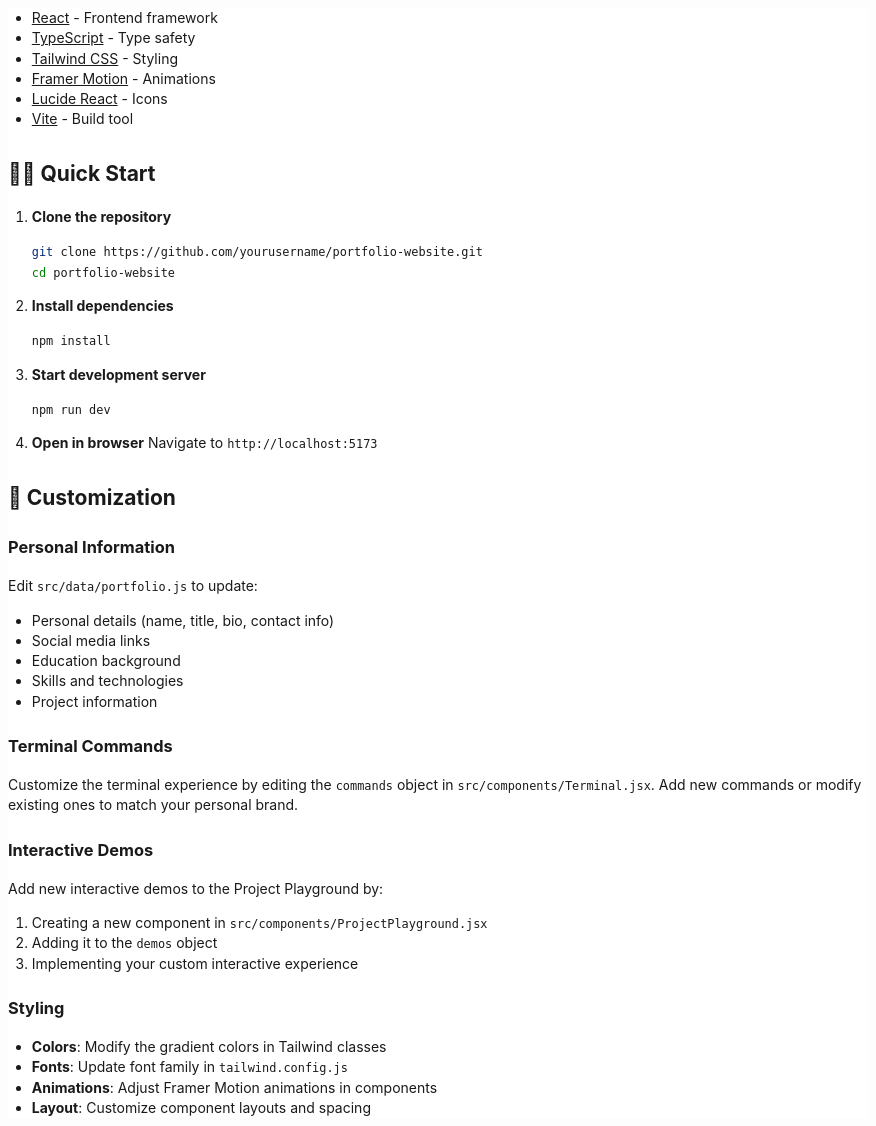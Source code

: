 - [React](https://reactjs.org/) - Frontend framework
- [TypeScript](https://www.typescriptlang.org/) - Type safety
- [Tailwind CSS](https://tailwindcss.com/) - Styling
- [Framer Motion](https://www.framer.com/motion/) - Animations
- [Lucide React](https://lucide.dev/) - Icons
- [Vite](https://vitejs.dev/) - Build tool

## 🏃‍♂️ Quick Start

1. **Clone the repository**
   ```bash
   git clone https://github.com/yourusername/portfolio-website.git
   cd portfolio-website
   ```

2. **Install dependencies**
   ```bash
   npm install
   ```

3. **Start development server**
   ```bash
   npm run dev
   ```

4. **Open in browser**
   Navigate to `http://localhost:5173`

## 🎨 Customization

### Personal Information

Edit `src/data/portfolio.js` to update:
- Personal details (name, title, bio, contact info)
- Social media links
- Education background
- Skills and technologies
- Project information

### Terminal Commands

Customize the terminal experience by editing the `commands` object in `src/components/Terminal.jsx`. Add new commands or modify existing ones to match your personal brand.

### Interactive Demos

Add new interactive demos to the Project Playground by:
1. Creating a new component in `src/components/ProjectPlayground.jsx`
2. Adding it to the `demos` object
3. Implementing your custom interactive experience

### Styling

- **Colors**: Modify the gradient colors in Tailwind classes
- **Fonts**: Update font family in `tailwind.config.js`
- **Animations**: Adjust Framer Motion animations in components
- **Layout**: Customize component layouts and spacing
